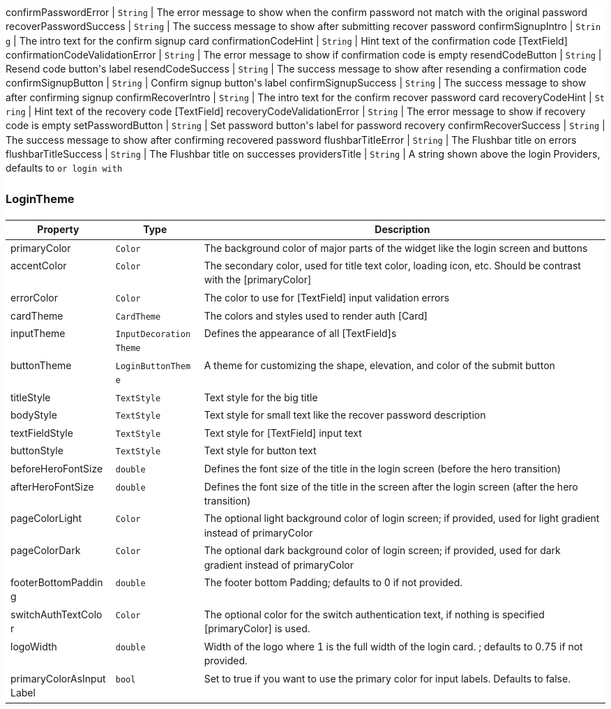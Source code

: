 confirmPasswordError | `String` | The error message to show when the confirm password not match with the original password
recoverPasswordSuccess | `String` | The success message to show after submitting recover password
confirmSignupIntro | `String` | The intro text for the confirm signup card
confirmationCodeHint | `String` | Hint text of the confirmation code [TextField]
confirmationCodeValidationError | `String` | The error message to show if confirmation code is empty
resendCodeButton | `String` | Resend code button's label
resendCodeSuccess | `String` | The success message to show after resending a confirmation code
confirmSignupButton | `String` | Confirm signup button's label
confirmSignupSuccess | `String` | The success message to show after confirming signup
confirmRecoverIntro | `String` | The intro text for the confirm recover password card
recoveryCodeHint | `String` | Hint text of the recovery code [TextField]
recoveryCodeValidationError | `String` | The error message to show if recovery code is empty
setPasswordButton | `String` | Set password button's label for password recovery
confirmRecoverSuccess | `String` | The success message to show after confirming recovered password
flushbarTitleError | `String` | The Flushbar title on errors
flushbarTitleSuccess | `String` | The Flushbar title on successes
providersTitle | `String` | A string shown above the login Providers, defaults to `or login with`

### LoginTheme

Property |   Type     | Description
-------- |------------| ---------------
primaryColor | `Color` | The background color of major parts of the widget like the login screen and buttons
accentColor | `Color` | The secondary color, used for title text color, loading icon, etc. Should be contrast with the [primaryColor]
errorColor | `Color` | The color to use for [TextField] input validation errors
cardTheme | `CardTheme` | The colors and styles used to render auth [Card]
inputTheme | `InputDecorationTheme` | Defines the appearance of all [TextField]s
buttonTheme | `LoginButtonTheme` | A theme for customizing the shape, elevation, and color of the submit button
titleStyle | `TextStyle` | Text style for the big title
bodyStyle | `TextStyle` | Text style for small text like the recover password description
textFieldStyle | `TextStyle` | Text style for [TextField] input text
buttonStyle | `TextStyle` | Text style for button text
beforeHeroFontSize | `double` | Defines the font size of the title in the login screen (before the hero transition)
afterHeroFontSize | `double` | Defines the font size of the title in the screen after the login screen (after the hero transition)
pageColorLight | `Color` | The optional light background color of login screen; if provided, used for light gradient instead of primaryColor
pageColorDark | `Color` | The optional dark background color of login screen; if provided, used for dark gradient instead of primaryColor
footerBottomPadding | `double` | The footer bottom Padding; defaults to 0 if not provided.
switchAuthTextColor | `Color` | The optional color for the switch authentication text, if nothing is specified [primaryColor] is used.
logoWidth | `double` | Width of the logo where 1 is the full width of the login card. ; defaults to 0.75 if not provided.
primaryColorAsInputLabel | `bool` | Set to true if you want to use the primary color for input labels. Defaults to false.


[example project]: example/